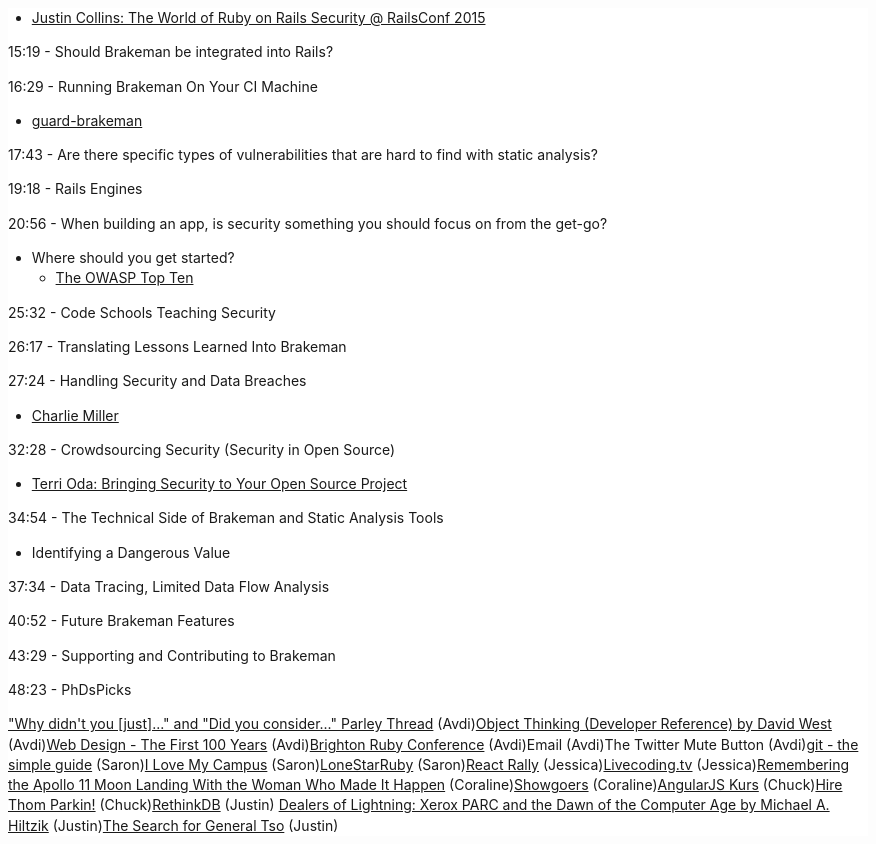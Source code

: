 - [Justin Collins: The World of Ruby on Rails Security @ RailsConf 2015](https://docs.google.com/presentation/d/1P5bpHyCwQUglmBbm8ltNImIDv4Hg8vbJ-PmDXIpKgA4/pub?start=false&loop=false&delayms=3000&slide=id.p)

15:19 - Should Brakeman be integrated into Rails?

16:29 - Running Brakeman On Your CI Machine

- [guard-brakeman](https://github.com/guard/guard-brakeman)

17:43 - Are there specific types of vulnerabilities that are hard to find with static analysis?

19:18 - Rails Engines

20:56 - When building an app, is security something you should focus on from the get-go?

- Where should you get started?
  - [The OWASP Top Ten](https://www.owasp.org/index.php/Category:OWASP_Top_Ten_Project)

25:32 - Code Schools Teaching Security

26:17 - Translating Lessons Learned Into Brakeman

27:24 - Handling Security and Data Breaches

- [Charlie Miller](<https://en.wikipedia.org/wiki/Charlie_Miller_(security_researcher)>)

32:28 - Crowdsourcing Security (Security in Open Source)

- [Terri Oda: Bringing Security to Your Open Source Project](http://opensourcebridge.org/sessions/1554)

34:54 - The Technical Side of Brakeman and Static Analysis Tools

- Identifying a Dangerous Value

37:34 - Data Tracing, Limited Data Flow Analysis

40:52 - Future Brakeman Features

43:29 - Supporting and Contributing to Brakeman

48:23 - PhDsPicks

["Why didn't you [just]..." and "Did you consider..." Parley Thread](http://parley.rubyrogues.com/t/why-didnt-you-just-and-did-you-consider/3246/6) (Avdi)[Object Thinking (Developer Reference) by David West](http://www.amazon.com/gp/product/0735619654/ref=as_li_qf_sp_asin_il_tl?ie=UTF8&camp=1789&creative=9325&creativeASIN=0735619654&linkCode=as2&tag=chamaxwoo-20&linkId=CSFX6XCZ6KFOVHJS) (Avdi)[Web Design - The First 100 Years](http://idlewords.com/talks/web_design_first_100_years.htm) (Avdi)[Brighton Ruby Conference](http://brightonruby.com/) (Avdi)Email (Avdi)The Twitter Mute Button (Avdi)[git - the simple guide](http://rogerdudler.github.io/git-guide/) (Saron)[I Love My Campus](http://i.imgur.com/VoylY6D.gifv) (Saron)[LoneStarRuby](http://www.lonestarruby.org/) (Saron)[React Rally](http://www.reactrally.com/) (Jessica)[Livecoding.tv](http://livecoding.tv) (Jessica)[Remembering the Apollo 11 Moon Landing With the Woman Who Made It Happen](http://time.com/3948364/moon-landing-apollo-11-margaret-hamilton/) (Coraline)[Showgoers](http://showgoers.tv/) (Coraline)[AngularJS Kurs](http://www.iterativ.ch/angularjskurs/) (Chuck)[Hire Thom Parkin!](https://github.com/ParkinT/HireMe) (Chuck)[RethinkDB](http://rethinkdb.com/) (Justin) [Dealers of Lightning: Xerox PARC and the Dawn of the Computer Age by Michael A. Hiltzik](http://www.amazon.com/gp/product/0887309895/ref=as_li_qf_sp_asin_il_tl?ie=UTF8&camp=1789&creative=9325&creativeASIN=0887309895&linkCode=as2&tag=chamaxwoo-20&linkId=NQLXUVEANFGWPQKY) (Justin)[The Search for General Tso](http://www.imdb.com/title/tt3576038/) (Justin)
